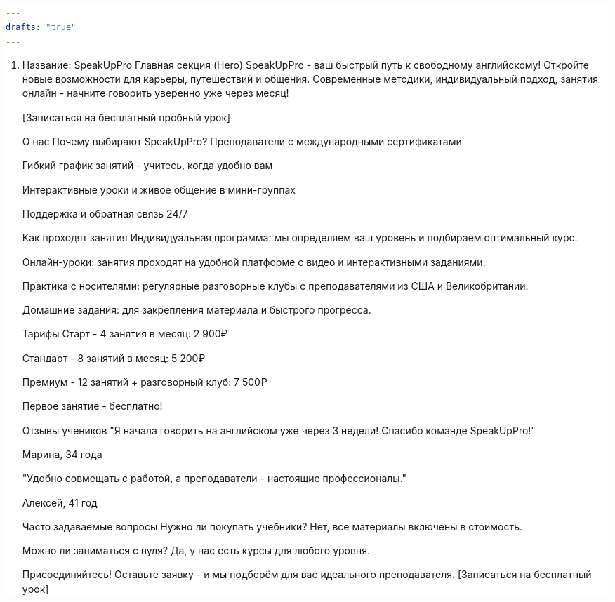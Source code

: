 ```yaml
---
drafts: "true"
---
```


1. Название: SpeakUpPro
	Главная секция (Hero)
	SpeakUpPro - ваш быстрый путь к свободному английскому!
	Откройте новые возможности для карьеры, путешествий и общения.
	Современные методики, индивидуальный подход, занятия онлайн - начните говорить уверенно уже через месяц!
	
	[Записаться на бесплатный пробный урок]
	
	О нас
	Почему выбирают SpeakUpPro?
	Преподаватели с международными сертификатами
	
	Гибкий график занятий - учитесь, когда удобно вам
	
	Интерактивные уроки и живое общение в мини-группах
	
	Поддержка и обратная связь 24/7
	
	Как проходят занятия
	Индивидуальная программа: мы определяем ваш уровень и подбираем оптимальный курс.
	
	Онлайн-уроки: занятия проходят на удобной платформе с видео и интерактивными заданиями.
	
	Практика с носителями: регулярные разговорные клубы с преподавателями из США и Великобритании.
	
	Домашние задания: для закрепления материала и быстрого прогресса.
	
	Тарифы
	Старт - 4 занятия в месяц: 2 900₽
	
	Стандарт - 8 занятий в месяц: 5 200₽
	
	Премиум - 12 занятий + разговорный клуб: 7 500₽
	
	Первое занятие - бесплатно!
	
	Отзывы учеников
	"Я начала говорить на английском уже через 3 недели! Спасибо команде SpeakUpPro!"
	
	Марина, 34 года
	
	"Удобно совмещать с работой, а преподаватели - настоящие профессионалы."
	
	Алексей, 41 год
	
	Часто задаваемые вопросы
	Нужно ли покупать учебники?
	Нет, все материалы включены в стоимость.
	
	Можно ли заниматься с нуля?
	Да, у нас есть курсы для любого уровня.
	
	Присоединяйтесь!
	Оставьте заявку - и мы подберём для вас идеального преподавателя.
	[Записаться на бесплатный урок]
	